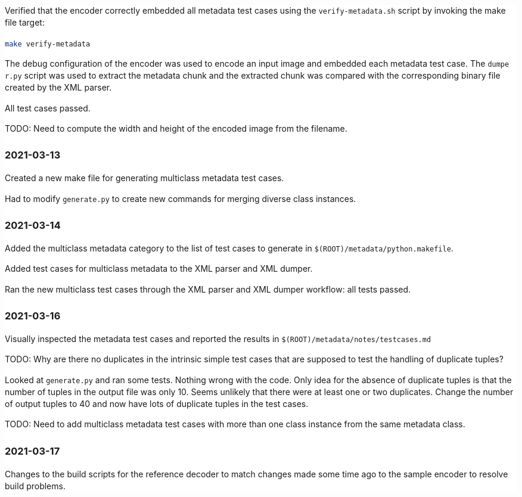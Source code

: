 Verified that the encoder correctly embedded all metadata test cases using the `verify-metadata.sh` script
by invoking the make file target:
```bash
make verify-metadata
```

The debug configuration of the encoder was used to encode an input image and embedded each
metadata test case. The `dumper.py` script was used to extract the metadata chunk and the
extracted chunk was compared with the corresponding binary file created by the XML parser.

All test cases passed.


TODO: Need to compute the width and height of the encoded image from the filename.


### 2021-03-13

Created a new make file for generating multiclass metadata test cases.

Had to modify `generate.py` to create new commands for merging diverse class instances.


### 2021-03-14

Added the multiclass metadata category to the list of test cases to generate in `$(ROOT)/metadata/python.makefile`.

Added test cases for multiclass metadata to the XML parser and XML dumper.

Ran the new multiclass test cases through the XML parser and XML dumper workflow:
all tests passed.


### 2021-03-16

Visually inspected the metadata test cases and reported the results in `$(ROOT)/metadata/notes/testcases.md`


TODO: Why are there no duplicates in the intrinsic simple test cases that are supposed to test the handling of duplicate tuples?


Looked at `generate.py` and ran some tests. Nothing wrong with the code. Only idea for the absence of duplicate tuples
is that the number of tuples in the output file was only 10. Seems unlikely that there were at least one or two duplicates.
Change the number of output tuples to 40 and now have lots of duplicate tuples in the test cases.


TODO: Need to add multiclass metadata test cases with more than one class instance from the same metadata class.


### 2021-03-17

Changes to the build scripts for the reference decoder to match changes made some time ago to the
sample encoder to resolve build problems.
